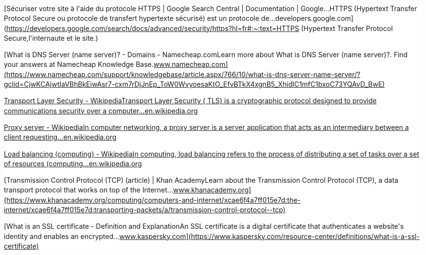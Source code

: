 [Sécuriser votre site à l'aide du protocole HTTPS | Google Search Central | Documentation | Google…HTTPS (Hypertext Transfer Protocol Secure ou protocole de transfert hypertexte sécurisé) est un protocole de…developers.google.com](https://developers.google.com/search/docs/advanced/security/https?hl=fr#:~:text=HTTPS (Hypertext Transfer Protocol Secure,l'internaute et le site.)

[What is DNS Server (name server)? - Domains - Namecheap.comLearn more about What is DNS Server (name server)?. Find your answers at Namecheap Knowledge Base.www.namecheap.com](https://www.namecheap.com/support/knowledgebase/article.aspx/766/10/what-is-dns-server-name-server/?gclid=CjwKCAjwtIaVBhBkEiwAsr7-cxm7rDjJnEp_ToW0WvyoesaKtO_EfvBTkX4xgnB5_XhidlC1mfC1bxoC73YQAvD_BwE)

[Transport Layer Security - WikipediaTransport Layer Security ( TLS) is a cryptographic protocol designed to provide communications security over a computer…en.wikipedia.org](https://en.wikipedia.org/wiki/Transport_Layer_Security)

[Proxy server - WikipediaIn computer networking, a proxy server is a server application that acts as an intermediary between a client requesting…en.wikipedia.org](https://en.wikipedia.org/wiki/Proxy_server)

[Load balancing (computing) - WikipediaIn computing, load balancing refers to the process of distributing a set of tasks over a set of resources (computing…en.wikipedia.org](https://en.wikipedia.org/wiki/Load_balancing_(computing))

[Transmission Control Protocol (TCP) (article) | Khan AcademyLearn about the Transmission Control Protocol (TCP), a data transport protocol that works on top of the Internet…www.khanacademy.org](https://www.khanacademy.org/computing/computers-and-internet/xcae6f4a7ff015e7d:the-internet/xcae6f4a7ff015e7d:transporting-packets/a/transmission-control-protocol--tcp)

[What is an SSL certificate - Definition and ExplanationAn SSL certificate is a digital certificate that authenticates a website's identity and enables an encrypted…www.kaspersky.com](https://www.kaspersky.com/resource-center/definitions/what-is-a-ssl-certificate)